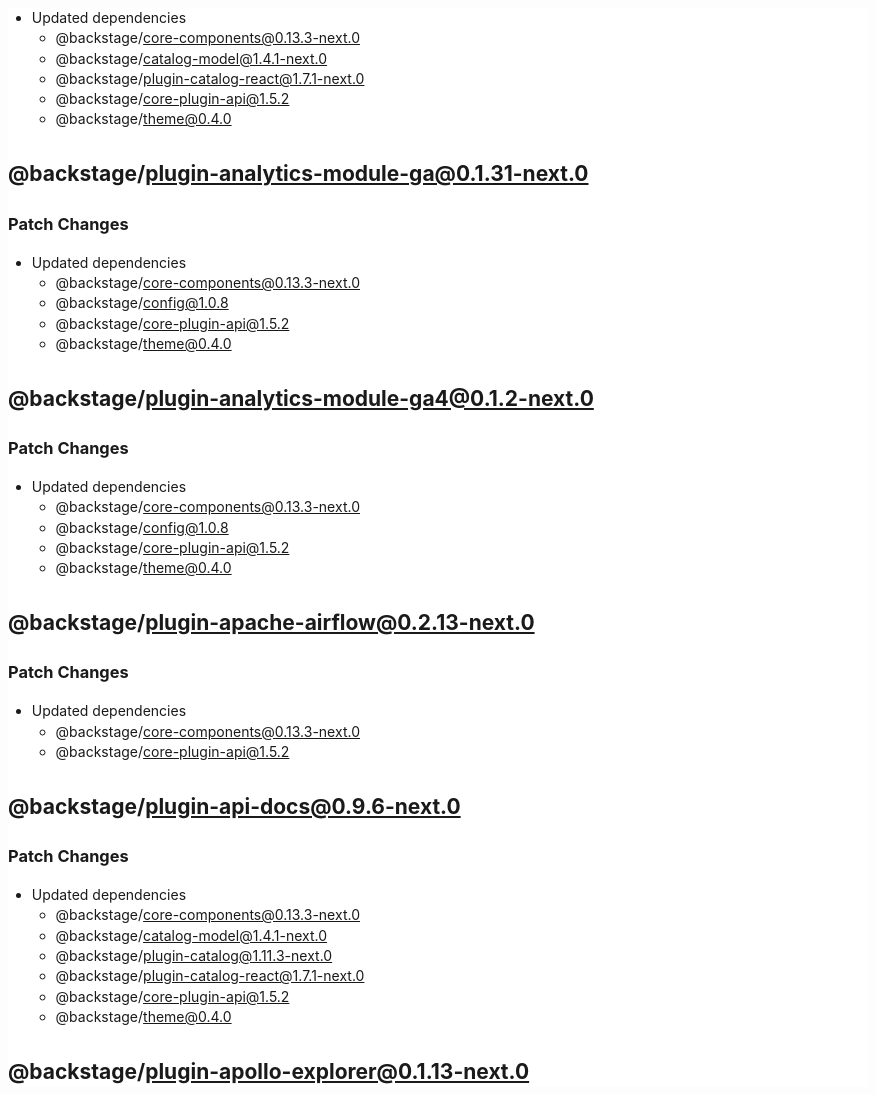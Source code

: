 - Updated dependencies
  - @backstage/core-components@0.13.3-next.0
  - @backstage/catalog-model@1.4.1-next.0
  - @backstage/plugin-catalog-react@1.7.1-next.0
  - @backstage/core-plugin-api@1.5.2
  - @backstage/theme@0.4.0

## @backstage/plugin-analytics-module-ga@0.1.31-next.0

### Patch Changes

- Updated dependencies
  - @backstage/core-components@0.13.3-next.0
  - @backstage/config@1.0.8
  - @backstage/core-plugin-api@1.5.2
  - @backstage/theme@0.4.0

## @backstage/plugin-analytics-module-ga4@0.1.2-next.0

### Patch Changes

- Updated dependencies
  - @backstage/core-components@0.13.3-next.0
  - @backstage/config@1.0.8
  - @backstage/core-plugin-api@1.5.2
  - @backstage/theme@0.4.0

## @backstage/plugin-apache-airflow@0.2.13-next.0

### Patch Changes

- Updated dependencies
  - @backstage/core-components@0.13.3-next.0
  - @backstage/core-plugin-api@1.5.2

## @backstage/plugin-api-docs@0.9.6-next.0

### Patch Changes

- Updated dependencies
  - @backstage/core-components@0.13.3-next.0
  - @backstage/catalog-model@1.4.1-next.0
  - @backstage/plugin-catalog@1.11.3-next.0
  - @backstage/plugin-catalog-react@1.7.1-next.0
  - @backstage/core-plugin-api@1.5.2
  - @backstage/theme@0.4.0

## @backstage/plugin-apollo-explorer@0.1.13-next.0
